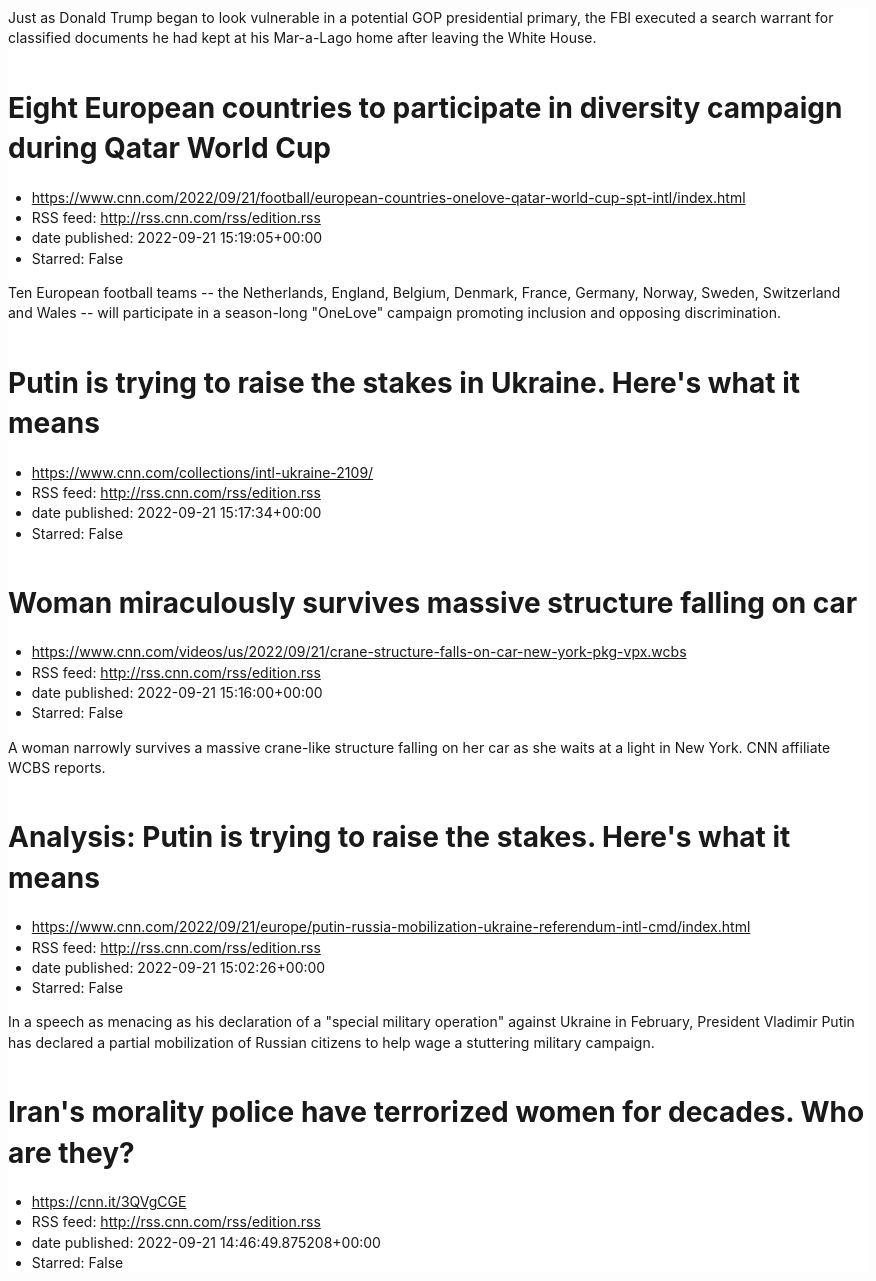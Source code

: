 Just as Donald Trump began to look vulnerable in a potential GOP presidential primary, the FBI executed a search warrant for classified documents he had kept at his Mar-a-Lago home after leaving the White House.

# Eight European countries to participate in diversity campaign during Qatar World Cup
 - https://www.cnn.com/2022/09/21/football/european-countries-onelove-qatar-world-cup-spt-intl/index.html
 - RSS feed: http://rss.cnn.com/rss/edition.rss
 - date published: 2022-09-21 15:19:05+00:00
 - Starred: False

Ten European football teams -- the Netherlands, England, Belgium, Denmark, France, Germany, Norway, Sweden, Switzerland and Wales -- will participate in a season-long "OneLove" campaign promoting inclusion and opposing discrimination.

# Putin is trying to raise the stakes in Ukraine. Here's what it means
 - https://www.cnn.com/collections/intl-ukraine-2109/
 - RSS feed: http://rss.cnn.com/rss/edition.rss
 - date published: 2022-09-21 15:17:34+00:00
 - Starred: False



# Woman miraculously survives massive structure falling on car
 - https://www.cnn.com/videos/us/2022/09/21/crane-structure-falls-on-car-new-york-pkg-vpx.wcbs
 - RSS feed: http://rss.cnn.com/rss/edition.rss
 - date published: 2022-09-21 15:16:00+00:00
 - Starred: False

A woman narrowly survives a massive crane-like structure falling on her car as she waits at a light in New York. CNN affiliate WCBS reports.

# Analysis: Putin is trying to raise the stakes. Here's what it means
 - https://www.cnn.com/2022/09/21/europe/putin-russia-mobilization-ukraine-referendum-intl-cmd/index.html
 - RSS feed: http://rss.cnn.com/rss/edition.rss
 - date published: 2022-09-21 15:02:26+00:00
 - Starred: False

In a speech as menacing as his declaration of a "special military operation" against Ukraine in February, President Vladimir Putin has declared a partial mobilization of Russian citizens to help wage a stuttering military campaign.

# Iran's morality police have terrorized women for decades. Who are they?
 - https://cnn.it/3QVgCGE
 - RSS feed: http://rss.cnn.com/rss/edition.rss
 - date published: 2022-09-21 14:46:49.875208+00:00
 - Starred: False
